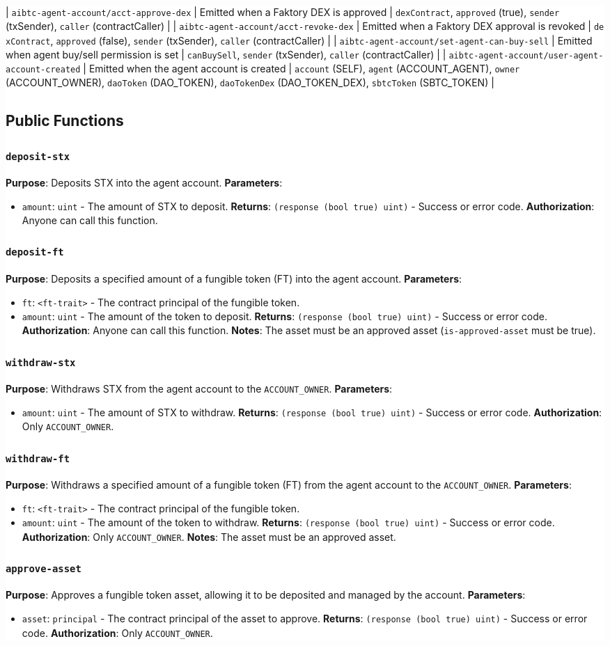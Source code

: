 | `aibtc-agent-account/acct-approve-dex`           | Emitted when a Faktory DEX is approved         | `dexContract`, `approved` (true), `sender` (txSender), `caller` (contractCaller)                                                                    |
| `aibtc-agent-account/acct-revoke-dex`            | Emitted when a Faktory DEX approval is revoked | `dexContract`, `approved` (false), `sender` (txSender), `caller` (contractCaller)                                                                   |
| `aibtc-agent-account/set-agent-can-buy-sell`     | Emitted when agent buy/sell permission is set  | `canBuySell`, `sender` (txSender), `caller` (contractCaller)                                                                                        |
| `aibtc-agent-account/user-agent-account-created` | Emitted when the agent account is created      | `account` (SELF), `agent` (ACCOUNT_AGENT), `owner` (ACCOUNT_OWNER), `daoToken` (DAO_TOKEN), `daoTokenDex` (DAO_TOKEN_DEX), `sbtcToken` (SBTC_TOKEN) |

## Public Functions

### `deposit-stx`
**Purpose**: Deposits STX into the agent account.
**Parameters**:
  - `amount`: `uint` - The amount of STX to deposit.
**Returns**: `(response (bool true) uint)` - Success or error code.
**Authorization**: Anyone can call this function.

### `deposit-ft`
**Purpose**: Deposits a specified amount of a fungible token (FT) into the agent account.
**Parameters**:
  - `ft`: `<ft-trait>` - The contract principal of the fungible token.
  - `amount`: `uint` - The amount of the token to deposit.
**Returns**: `(response (bool true) uint)` - Success or error code.
**Authorization**: Anyone can call this function.
**Notes**: The asset must be an approved asset (`is-approved-asset` must be true).

### `withdraw-stx`
**Purpose**: Withdraws STX from the agent account to the `ACCOUNT_OWNER`.
**Parameters**:
  - `amount`: `uint` - The amount of STX to withdraw.
**Returns**: `(response (bool true) uint)` - Success or error code.
**Authorization**: Only `ACCOUNT_OWNER`.

### `withdraw-ft`
**Purpose**: Withdraws a specified amount of a fungible token (FT) from the agent account to the `ACCOUNT_OWNER`.
**Parameters**:
  - `ft`: `<ft-trait>` - The contract principal of the fungible token.
  - `amount`: `uint` - The amount of the token to withdraw.
**Returns**: `(response (bool true) uint)` - Success or error code.
**Authorization**: Only `ACCOUNT_OWNER`.
**Notes**: The asset must be an approved asset.

### `approve-asset`
**Purpose**: Approves a fungible token asset, allowing it to be deposited and managed by the account.
**Parameters**:
  - `asset`: `principal` - The contract principal of the asset to approve.
**Returns**: `(response (bool true) uint)` - Success or error code.
**Authorization**: Only `ACCOUNT_OWNER`.
